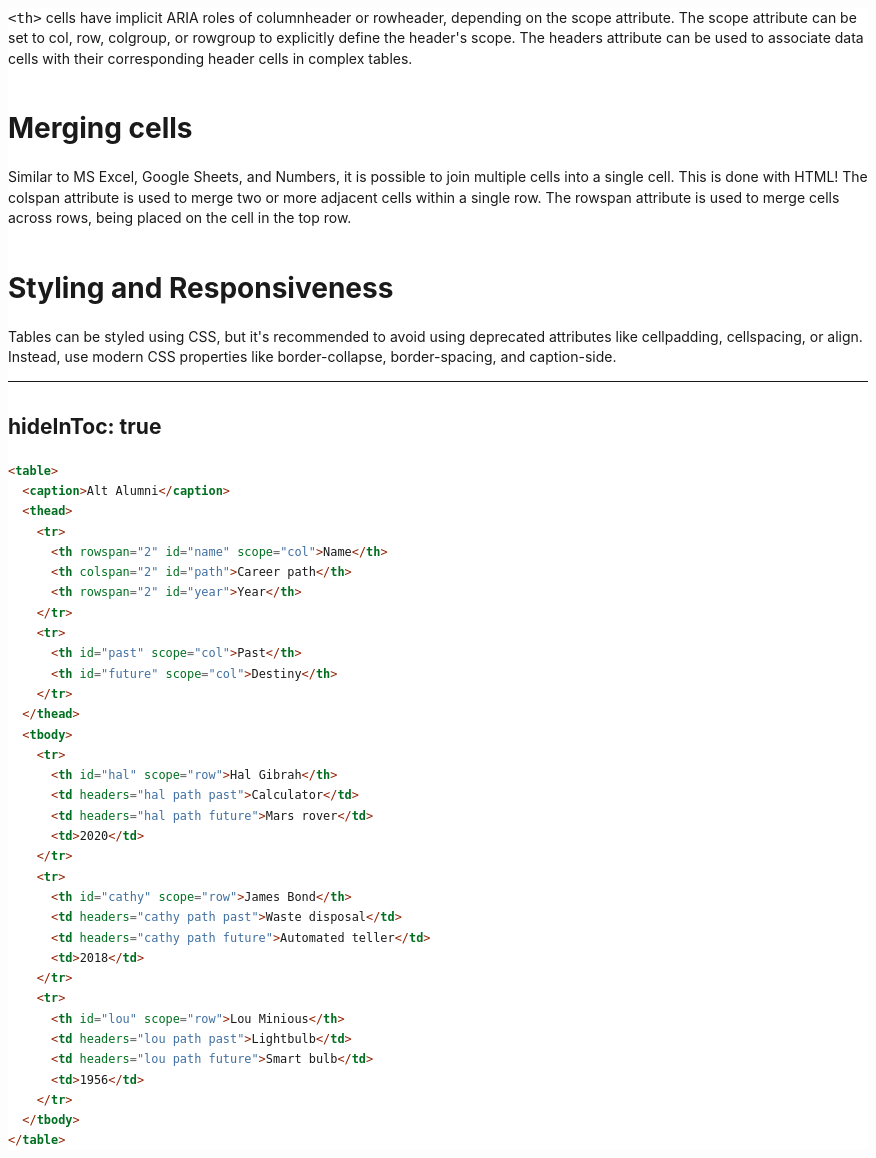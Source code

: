 <kbd>&lt;th&gt;</kbd> cells have implicit ARIA roles of columnheader or rowheader, depending on the scope attribute.
The scope attribute can be set to col, row, colgroup, or rowgroup to explicitly define the header's scope.
The headers attribute can be used to associate data cells with their corresponding header cells in complex tables.


# Merging cells
<div></div>
Similar to MS Excel, Google Sheets, and Numbers, it is possible to join multiple cells into a single cell. This is done with HTML! The colspan attribute is used to merge two or more adjacent cells within a single row. The rowspan attribute is used to merge cells across rows, being placed on the cell in the top row.

# Styling and Responsiveness
<div></div>
Tables can be styled using CSS, but it's recommended to avoid using deprecated attributes like cellpadding, cellspacing, or align. Instead, use modern CSS properties like border-collapse, border-spacing, and caption-side.

---
hideInToc: true
---

```html {*|1|*}{maxHeight:'440px'}
<table>
  <caption>Alt Alumni</caption>
  <thead>
    <tr>
      <th rowspan="2" id="name" scope="col">Name</th>
      <th colspan="2" id="path">Career path</th>
      <th rowspan="2" id="year">Year</th>
    </tr>
    <tr>
      <th id="past" scope="col">Past</th>
      <th id="future" scope="col">Destiny</th>
    </tr>
  </thead>
  <tbody>
    <tr>
      <th id="hal" scope="row">Hal Gibrah</th>
      <td headers="hal path past">Calculator</td>
      <td headers="hal path future">Mars rover</td>
      <td>2020</td>
    </tr>
    <tr>
      <th id="cathy" scope="row">James Bond</th>
      <td headers="cathy path past">Waste disposal</td>
      <td headers="cathy path future">Automated teller</td>
      <td>2018</td>
    </tr>
    <tr>
      <th id="lou" scope="row">Lou Minious</th>
      <td headers="lou path past">Lightbulb</td>
      <td headers="lou path future">Smart bulb</td>
      <td>1956</td>
    </tr>
  </tbody>
</table>
```
